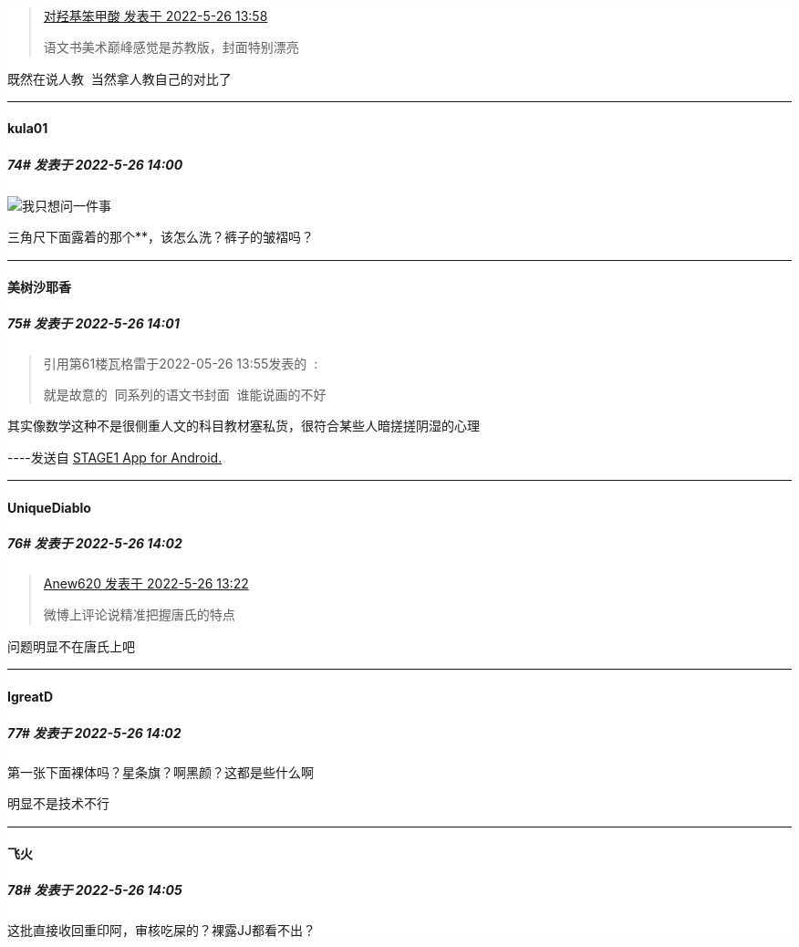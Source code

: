 <blockquote><a href="httphttps://bbs.saraba1st.com/2b/forum.php?mod=redirect&amp;goto=findpost&amp;pid=55998675&amp;ptid=2071531" target="_blank">对羟基笨甲酸 发表于 2022-5-26 13:58</a>

语文书美术巅峰感觉是苏教版，封面特别漂亮</blockquote>
既然在说人教  当然拿人教自己的对比了 

*****

####  kula01  
##### 74#       发表于 2022-5-26 14:00

<img src="https://static.saraba1st.com/image/smiley/face2017/124.png" referrerpolicy="no-referrer">我只想问一件事

三角尺下面露着的那个**，该怎么洗？裤子的皱褶吗？

*****

####  美树沙耶香  
##### 75#       发表于 2022-5-26 14:01

<blockquote>引用第61楼瓦格雷于2022-05-26 13:55发表的  :

就是故意的  同系列的语文书封面  谁能说画的不好</blockquote>

其实像数学这种不是很侧重人文的科目教材塞私货，很符合某些人暗搓搓阴湿的心理

----发送自 [STAGE1 App for Android.](http://stage1.5j4m.com/?1.37)

*****

####  UniqueDiablo  
##### 76#       发表于 2022-5-26 14:02

<blockquote><a href="httphttps://bbs.saraba1st.com/2b/forum.php?mod=redirect&amp;goto=findpost&amp;pid=55998188&amp;ptid=2071531" target="_blank">Anew620 发表于 2022-5-26 13:22</a>

微博上评论说精准把握唐氏的特点</blockquote>
问题明显不在唐氏上吧

*****

####  IgreatD  
##### 77#       发表于 2022-5-26 14:02

第一张下面裸体吗？星条旗？啊黑颜？这都是些什么啊

明显不是技术不行



*****

####  飞火  
##### 78#       发表于 2022-5-26 14:05

这批直接收回重印阿，审核吃屎的？裸露JJ都看不出？
